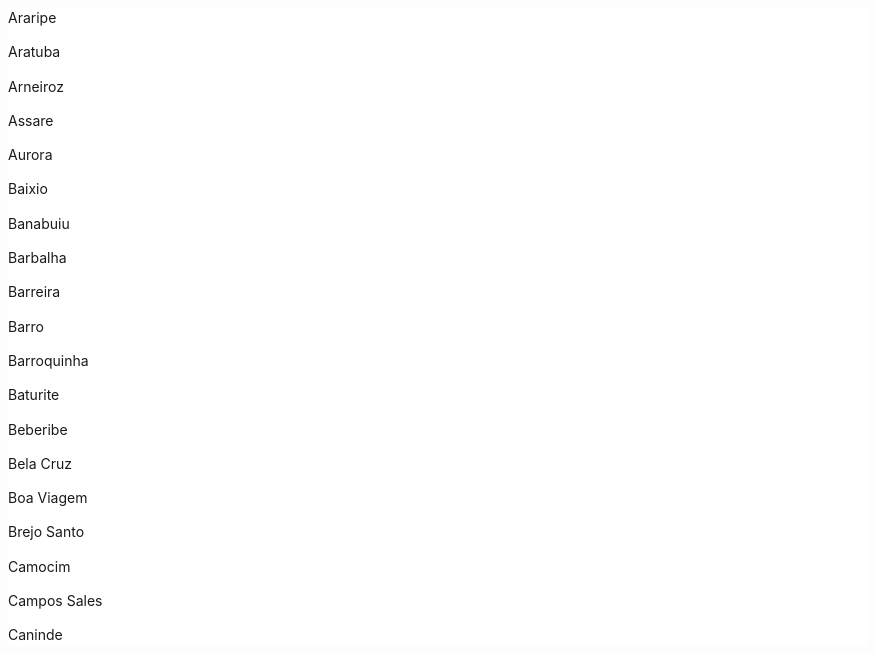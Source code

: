 

Araripe



Aratuba



Arneiroz



Assare



Aurora



Baixio



Banabuiu



Barbalha



Barreira



Barro



Barroquinha



Baturite



Beberibe



Bela Cruz



Boa Viagem



Brejo Santo



Camocim



Campos Sales



Caninde

